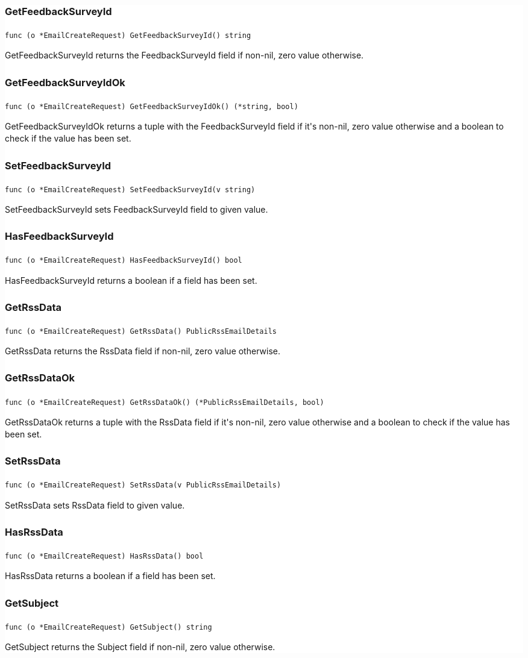 ### GetFeedbackSurveyId

`func (o *EmailCreateRequest) GetFeedbackSurveyId() string`

GetFeedbackSurveyId returns the FeedbackSurveyId field if non-nil, zero value otherwise.

### GetFeedbackSurveyIdOk

`func (o *EmailCreateRequest) GetFeedbackSurveyIdOk() (*string, bool)`

GetFeedbackSurveyIdOk returns a tuple with the FeedbackSurveyId field if it's non-nil, zero value otherwise
and a boolean to check if the value has been set.

### SetFeedbackSurveyId

`func (o *EmailCreateRequest) SetFeedbackSurveyId(v string)`

SetFeedbackSurveyId sets FeedbackSurveyId field to given value.

### HasFeedbackSurveyId

`func (o *EmailCreateRequest) HasFeedbackSurveyId() bool`

HasFeedbackSurveyId returns a boolean if a field has been set.

### GetRssData

`func (o *EmailCreateRequest) GetRssData() PublicRssEmailDetails`

GetRssData returns the RssData field if non-nil, zero value otherwise.

### GetRssDataOk

`func (o *EmailCreateRequest) GetRssDataOk() (*PublicRssEmailDetails, bool)`

GetRssDataOk returns a tuple with the RssData field if it's non-nil, zero value otherwise
and a boolean to check if the value has been set.

### SetRssData

`func (o *EmailCreateRequest) SetRssData(v PublicRssEmailDetails)`

SetRssData sets RssData field to given value.

### HasRssData

`func (o *EmailCreateRequest) HasRssData() bool`

HasRssData returns a boolean if a field has been set.

### GetSubject

`func (o *EmailCreateRequest) GetSubject() string`

GetSubject returns the Subject field if non-nil, zero value otherwise.
